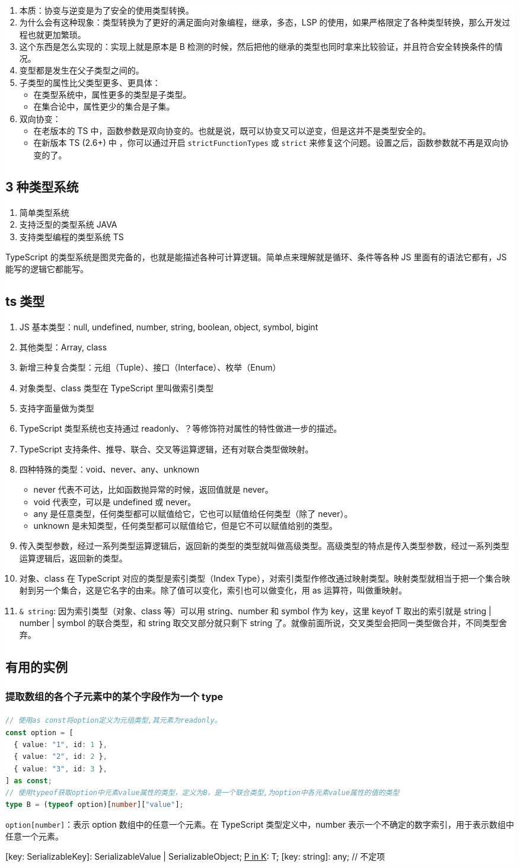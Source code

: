 1. 本质：协变与逆变是为了安全的使用类型转换。
2. 为什么会有这种现象：类型转换为了更好的满足面向对象编程，继承，多态，LSP 的使用，如果严格限定了各种类型转换，那么开发过程也就更加繁琐。
3. 这个东西是怎么实现的：实现上就是原本是 B 检测的时候，然后把他的继承的类型也同时拿来比较验证，并且符合安全转换条件的情况。
4. 变型都是发生在父子类型之间的。
5. 子类型的属性比父类型更多、更具体：
   - 在类型系统中，属性更多的类型是子类型。
   - 在集合论中，属性更少的集合是子集。
6. 双向协变：
   - 在老版本的 TS 中，函数参数是双向协变的。也就是说，既可以协变又可以逆变，但是这并不是类型安全的。
   - 在新版本 TS (2.6+) 中 ，你可以通过开启 `strictFunctionTypes` 或 `strict` 来修复这个问题。设置之后，函数参数就不再是双向协变的了。

## 3 种类型系统

1. 简单类型系统
2. 支持泛型的类型系统 JAVA
3. 支持类型编程的类型系统 TS

TypeScript 的类型系统是图灵完备的，也就是能描述各种可计算逻辑。简单点来理解就是循环、条件等各种 JS 里面有的语法它都有，JS 能写的逻辑它都能写。

## ts 类型

1. JS 基本类型：null, undefined, number, string, boolean, object, symbol, bigint
2. 其他类型：Array, class
3. 新增三种复合类型：元组（Tuple）、接口（Interface）、枚举（Enum）
4. 对象类型、class 类型在 TypeScript 里叫做索引类型
5. 支持字面量做为类型
6. TypeScript 类型系统也支持通过 readonly、？等修饰符对属性的特性做进一步的描述。
7. TypeScript 支持条件、推导、联合、交叉等运算逻辑，还有对联合类型做映射。

8. 四种特殊的类型：void、never、any、unknown

   - never 代表不可达，比如函数抛异常的时候，返回值就是 never。
   - void 代表空，可以是 undefined 或 never。
   - any 是任意类型，任何类型都可以赋值给它，它也可以赋值给任何类型（除了 never）。
   - unknown 是未知类型，任何类型都可以赋值给它，但是它不可以赋值给别的类型。

9. 传入类型参数，经过一系列类型运算逻辑后，返回新的类型的类型就叫做高级类型。高级类型的特点是传入类型参数，经过一系列类型运算逻辑后，返回新的类型。
10. 对象、class 在 TypeScript 对应的类型是索引类型（Index Type），对索引类型作修改通过映射类型。映射类型就相当于把一个集合映射到另一个集合，这是它名字的由来。除了值可以变化，索引也可以做变化，用 as 运算符，叫做重映射。
11. `& string`: 因为索引类型（对象、class 等）可以用 string、number 和 symbol 作为 key，这里 keyof T 取出的索引就是 string | number | symbol 的联合类型，和 string 取交叉部分就只剩下 string 了。就像前面所说，交叉类型会把同一类型做合并，不同类型舍弃。

## 有用的实例

### 提取数组的各个子元素中的某个字段作为一个 type

```ts
// 使用as const将option定义为元组类型,其元素为readonly。
const option = [
  { value: "1", id: 1 },
  { value: "2", id: 2 },
  { value: "3", id: 3 },
] as const;
// 使用typeof获取option中元素value属性的类型，定义为B，是一个联合类型,为option中各元素value属性的值的类型
type B = (typeof option)[number]["value"];
```

`option[number]`：表示 option 数组中的任意一个元素。在 TypeScript 类型定义中，number 表示一个不确定的数字索引，用于表示数组中任意一个元素。


  [P in K]: T[P];
  [key in k]: T[key];
  [key: SerializableKey]: SerializableValue | SerializableObject;
  [P in K]: T;
  [key: string]: any; // 不定项